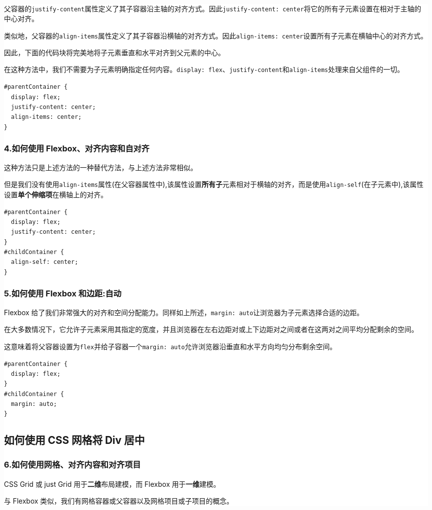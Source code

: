父容器的`justify-content`属性定义了其子容器沿主轴的对齐方式。因此`justify-content: center`将它的所有子元素设置在相对于主轴的中心对齐。

类似地，父容器的`align-items`属性定义了其子容器沿横轴的对齐方式。因此`align-items: center`设置所有子元素在横轴中心的对齐方式。

因此，下面的代码块将完美地将子元素垂直和水平对齐到父元素的中心。

在这种方法中，我们不需要为子元素明确指定任何内容。`display: flex`、`justify-content`和`align-items`处理来自父组件的一切。

```
#parentContainer {
  display: flex;
  justify-content: center;
  align-items: center;
} 
```

### 4.如何使用 Flexbox、对齐内容和自对齐

这种方法只是上述方法的一种替代方法，与上述方法非常相似。

但是我们没有使用`align-items`属性(在父容器属性中),该属性设置**所有子**元素相对于横轴的对齐，而是使用`align-self`(在子元素中),该属性设置**单个伸缩项**在横轴上的对齐。

```
#parentContainer {
  display: flex;
  justify-content: center;
}
#childContainer {
  align-self: center;
} 
```

### 5.如何使用 Flexbox 和边距:自动

Flexbox 给了我们非常强大的对齐和空间分配能力。同样如上所述，`margin: auto`让浏览器为子元素选择合适的边距。

在大多数情况下，它允许子元素采用其指定的宽度，并且浏览器在左右边距对或上下边距对之间或者在这两对之间平均分配剩余的空间。

这意味着将父容器设置为`flex`并给子容器一个`margin: auto`允许浏览器沿垂直和水平方向均匀分布剩余空间。

```
#parentContainer {
  display: flex;
}
#childContainer {
  margin: auto;
} 
```

## 如何使用 CSS 网格将 Div 居中

### 6.如何使用网格、对齐内容和对齐项目

CSS Grid 或 just Grid 用于**二维**布局建模，而 Flexbox 用于**一维**建模。

与 Flexbox 类似，我们有网格容器或父容器以及网格项目或子项目的概念。
